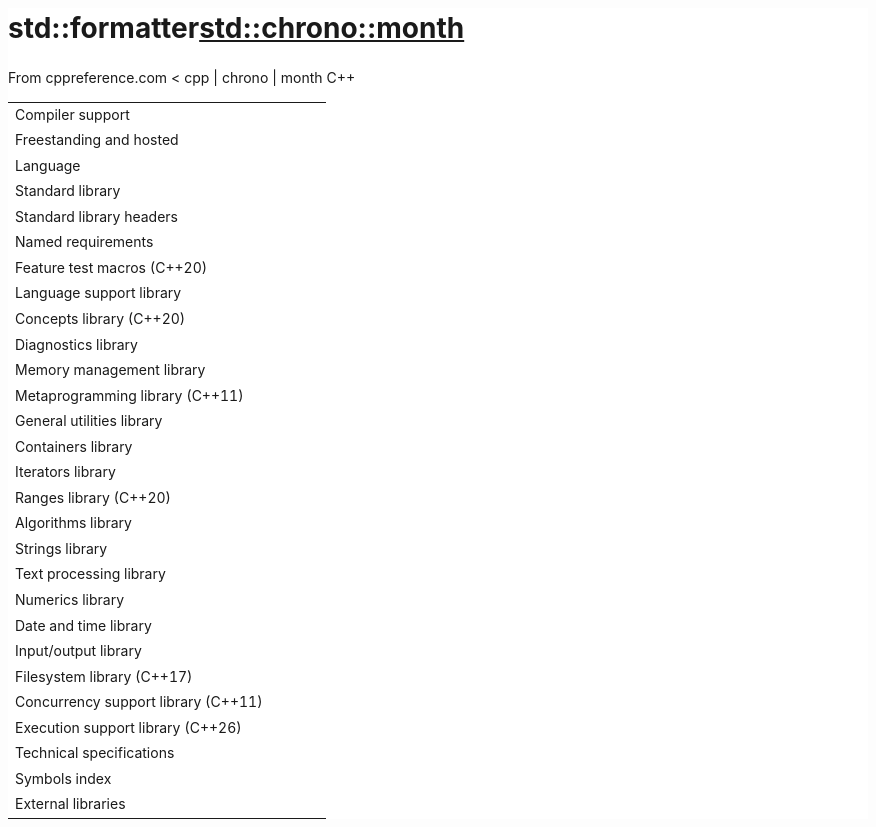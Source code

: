 # std::formatter<std::chrono::month>

From cppreference.com
< cpp‎ | chrono‎ | month
C++

|  |  |  |  |  |
| --- | --- | --- | --- | --- |
| Compiler support | | | | |
| Freestanding and hosted | | | | |
| Language | | | | |
| Standard library | | | | |
| Standard library headers | | | | |
| Named requirements | | | | |
| Feature test macros (C++20) | | | | |
| Language support library | | | | |
| Concepts library (C++20) | | | | |
| Diagnostics library | | | | |
| Memory management library | | | | |
| Metaprogramming library (C++11) | | | | |
| General utilities library | | | | |
| Containers library | | | | |
| Iterators library | | | | |
| Ranges library (C++20) | | | | |
| Algorithms library | | | | |
| Strings library | | | | |
| Text processing library | | | | |
| Numerics library | | | | |
| Date and time library | | | | |
| Input/output library | | | | |
| Filesystem library (C++17) | | | | |
| Concurrency support library (C++11) | | | | |
| Execution support library (C++26) | | | | |
| Technical specifications | | | | |
| Symbols index | | | | |
| External libraries | | | | |
